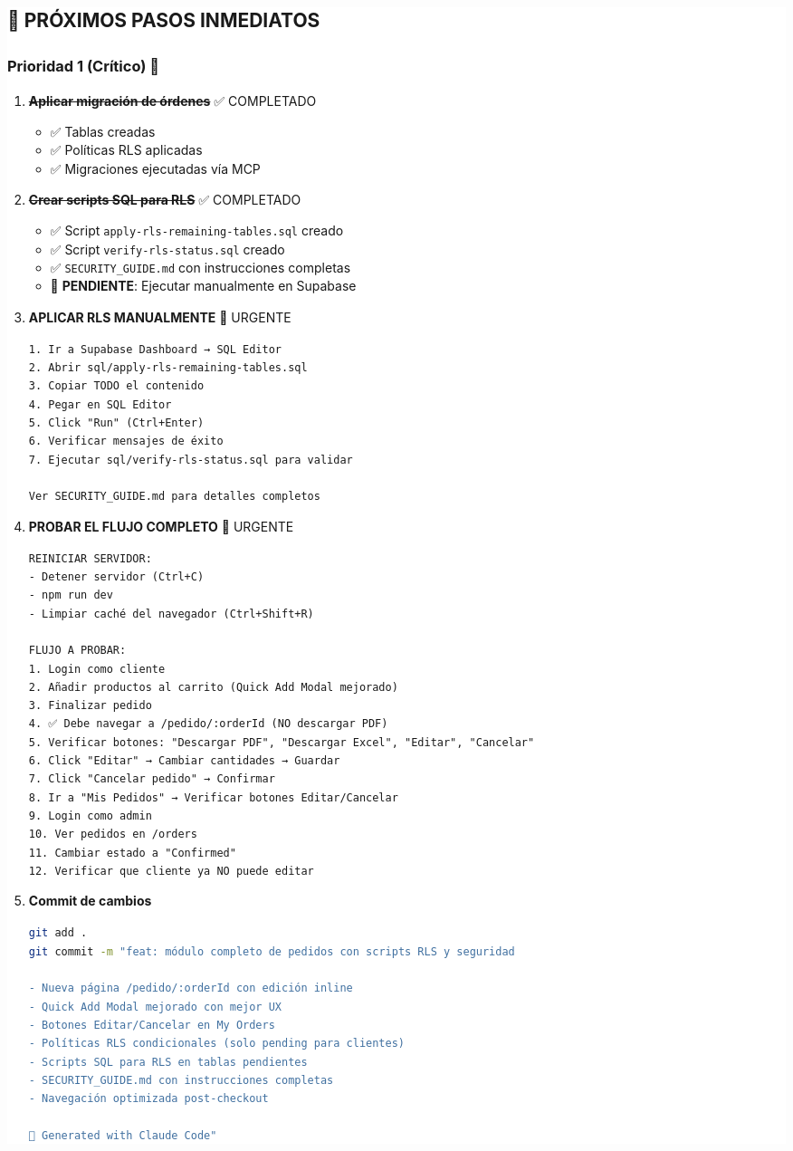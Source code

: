 
## 🎯 PRÓXIMOS PASOS INMEDIATOS

### Prioridad 1 (Crítico) 🔴

1. ~~**Aplicar migración de órdenes**~~ ✅ COMPLETADO
   - ✅ Tablas creadas
   - ✅ Políticas RLS aplicadas
   - ✅ Migraciones ejecutadas vía MCP

2. ~~**Crear scripts SQL para RLS**~~ ✅ COMPLETADO
   - ✅ Script `apply-rls-remaining-tables.sql` creado
   - ✅ Script `verify-rls-status.sql` creado
   - ✅ `SECURITY_GUIDE.md` con instrucciones completas
   - 🔴 **PENDIENTE**: Ejecutar manualmente en Supabase

3. **APLICAR RLS MANUALMENTE** 🔴 URGENTE
   ```
   1. Ir a Supabase Dashboard → SQL Editor
   2. Abrir sql/apply-rls-remaining-tables.sql
   3. Copiar TODO el contenido
   4. Pegar en SQL Editor
   5. Click "Run" (Ctrl+Enter)
   6. Verificar mensajes de éxito
   7. Ejecutar sql/verify-rls-status.sql para validar
   
   Ver SECURITY_GUIDE.md para detalles completos
   ```

4. **PROBAR EL FLUJO COMPLETO** 🔴 URGENTE
   ```
   REINICIAR SERVIDOR:
   - Detener servidor (Ctrl+C)
   - npm run dev
   - Limpiar caché del navegador (Ctrl+Shift+R)

   FLUJO A PROBAR:
   1. Login como cliente
   2. Añadir productos al carrito (Quick Add Modal mejorado)
   3. Finalizar pedido
   4. ✅ Debe navegar a /pedido/:orderId (NO descargar PDF)
   5. Verificar botones: "Descargar PDF", "Descargar Excel", "Editar", "Cancelar"
   6. Click "Editar" → Cambiar cantidades → Guardar
   7. Click "Cancelar pedido" → Confirmar
   8. Ir a "Mis Pedidos" → Verificar botones Editar/Cancelar
   9. Login como admin
   10. Ver pedidos en /orders
   11. Cambiar estado a "Confirmed"
   12. Verificar que cliente ya NO puede editar
   ```

5. **Commit de cambios**
   ```bash
   git add .
   git commit -m "feat: módulo completo de pedidos con scripts RLS y seguridad

   - Nueva página /pedido/:orderId con edición inline
   - Quick Add Modal mejorado con mejor UX
   - Botones Editar/Cancelar en My Orders
   - Políticas RLS condicionales (solo pending para clientes)
   - Scripts SQL para RLS en tablas pendientes
   - SECURITY_GUIDE.md con instrucciones completas
   - Navegación optimizada post-checkout

   🎯 Generated with Claude Code"
   ```
